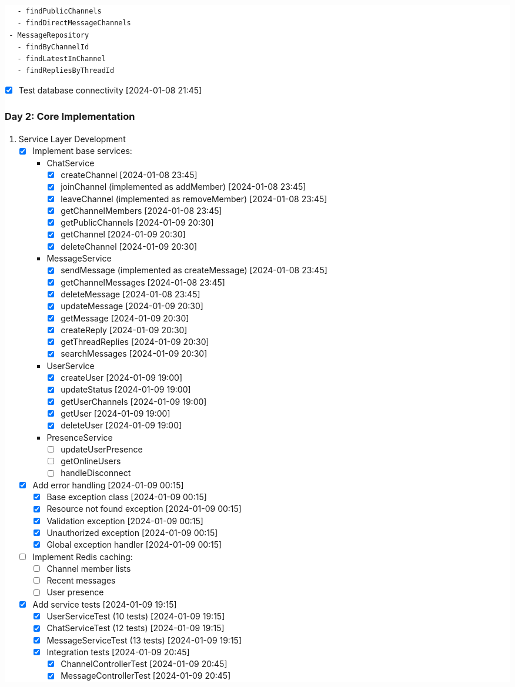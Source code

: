        - findPublicChannels
       - findDirectMessageChannels
     - MessageRepository
       - findByChannelId
       - findLatestInChannel
       - findRepliesByThreadId
   - [x] Test database connectivity [2024-01-08 21:45]

### Day 2: Core Implementation
1. Service Layer Development
   - [x] Implement base services:
     - ChatService
       - [x] createChannel [2024-01-08 23:45]
       - [x] joinChannel (implemented as addMember) [2024-01-08 23:45]
       - [x] leaveChannel (implemented as removeMember) [2024-01-08 23:45]
       - [x] getChannelMembers [2024-01-08 23:45]
       - [x] getPublicChannels [2024-01-09 20:30]
       - [x] getChannel [2024-01-09 20:30]
       - [x] deleteChannel [2024-01-09 20:30]
     - MessageService
       - [x] sendMessage (implemented as createMessage) [2024-01-08 23:45]
       - [x] getChannelMessages [2024-01-08 23:45]
       - [x] deleteMessage [2024-01-08 23:45]
       - [x] updateMessage [2024-01-09 20:30]
       - [x] getMessage [2024-01-09 20:30]
       - [x] createReply [2024-01-09 20:30]
       - [x] getThreadReplies [2024-01-09 20:30]
       - [x] searchMessages [2024-01-09 20:30]
     - UserService
       - [x] createUser [2024-01-09 19:00]
       - [x] updateStatus [2024-01-09 19:00]
       - [x] getUserChannels [2024-01-09 19:00]
       - [x] getUser [2024-01-09 19:00]
       - [x] deleteUser [2024-01-09 19:00]
     - PresenceService
       - [ ] updateUserPresence
       - [ ] getOnlineUsers
       - [ ] handleDisconnect
   - [x] Add error handling [2024-01-09 00:15]
     - [x] Base exception class [2024-01-09 00:15]
     - [x] Resource not found exception [2024-01-09 00:15]
     - [x] Validation exception [2024-01-09 00:15]
     - [x] Unauthorized exception [2024-01-09 00:15]
     - [x] Global exception handler [2024-01-09 00:15]
   - [ ] Implement Redis caching:
     - [ ] Channel member lists
     - [ ] Recent messages
     - [ ] User presence
   - [x] Add service tests [2024-01-09 19:15]
     - [x] UserServiceTest (10 tests) [2024-01-09 19:15]
     - [x] ChatServiceTest (12 tests) [2024-01-09 19:15]
     - [x] MessageServiceTest (13 tests) [2024-01-09 19:15]
     - [x] Integration tests [2024-01-09 20:45]
       - [x] ChannelControllerTest [2024-01-09 20:45]
       - [x] MessageControllerTest [2024-01-09 20:45]
